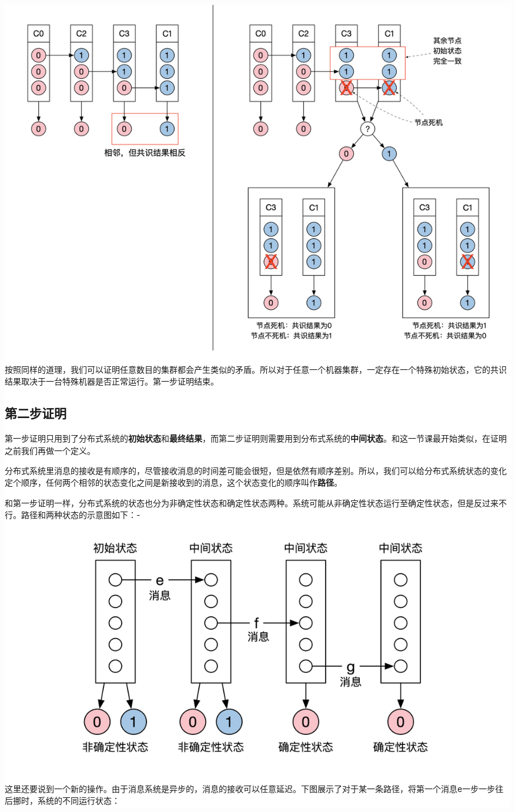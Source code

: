 <p><img alt="" src="assets/400690cf6b1c4200b54995d41b683b5e.jpg"/></p>
<p>按照同样的道理，我们可以证明任意数目的集群都会产生类似的矛盾。所以对于任意一个机器集群，一定存在一个特殊初始状态，它的共识结果取决于一台特殊机器是否正常运行。第一步证明结束。</p>
<h2 id="第二步证明">第二步证明</h2>
<p>第一步证明只用到了分布式系统的<strong>初始状态</strong>和<strong>最终结果</strong>，而第二步证明则需要用到分布式系统的<strong>中间状态</strong>。和这一节课最开始类似，在证明之前我们再做一个定义。</p>
<p>分布式系统里消息的接收是有顺序的，尽管接收消息的时间差可能会很短，但是依然有顺序差别。所以，我们可以给分布式系统状态的变化定个顺序，任何两个相邻的状态变化之间是新接收到的消息，这个状态变化的顺序叫作<strong>路径</strong>。</p>
<p>和第一步证明一样，分布式系统的状态也分为非确定性状态和确定性状态两种。系统可能从非确定性状态运行至确定性状态，但是反过来不行。路径和两种状态的示意图如下：-
<img alt="" src="assets/07dcad3b71c54205a0a32eb1c2abdf0a.jpg"/></p>
<p>这里还要说到一个新的操作。由于消息系统是异步的，消息的接收可以任意延迟。下图展示了对于某一条路径，将第一个消息e一步一步往后挪时，系统的不同运行状态：</p>